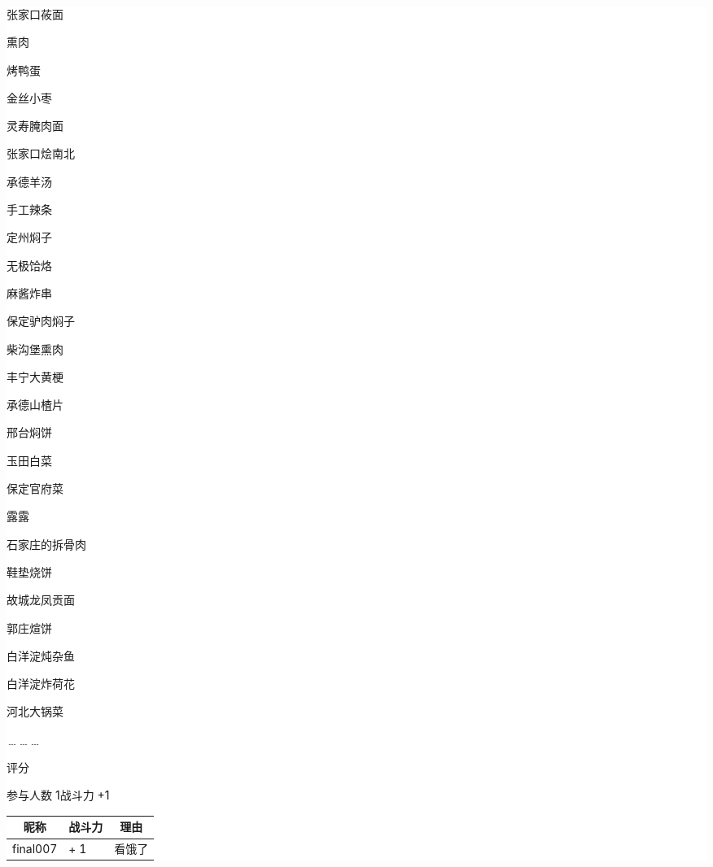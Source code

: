 张家口莜面

熏肉

烤鸭蛋

金丝小枣

灵寿腌肉面

张家口烩南北

承德羊汤

手工辣条

定州焖子

无极饸烙

麻酱炸串

保定驴肉焖子

柴沟堡熏肉

丰宁大黄梗

承德山楂片

邢台焖饼

玉田白菜

保定官府菜

露露

石家庄的拆骨肉

鞋垫烧饼

故城龙凤贡面

郭庄煊饼

白洋淀炖杂鱼

白洋淀炸荷花

河北大锅菜


﹍﹍﹍

评分


 参与人数 1战斗力 +1

|昵称|战斗力|理由|
|----|---|---|
| final007| + 1|看饿了|

